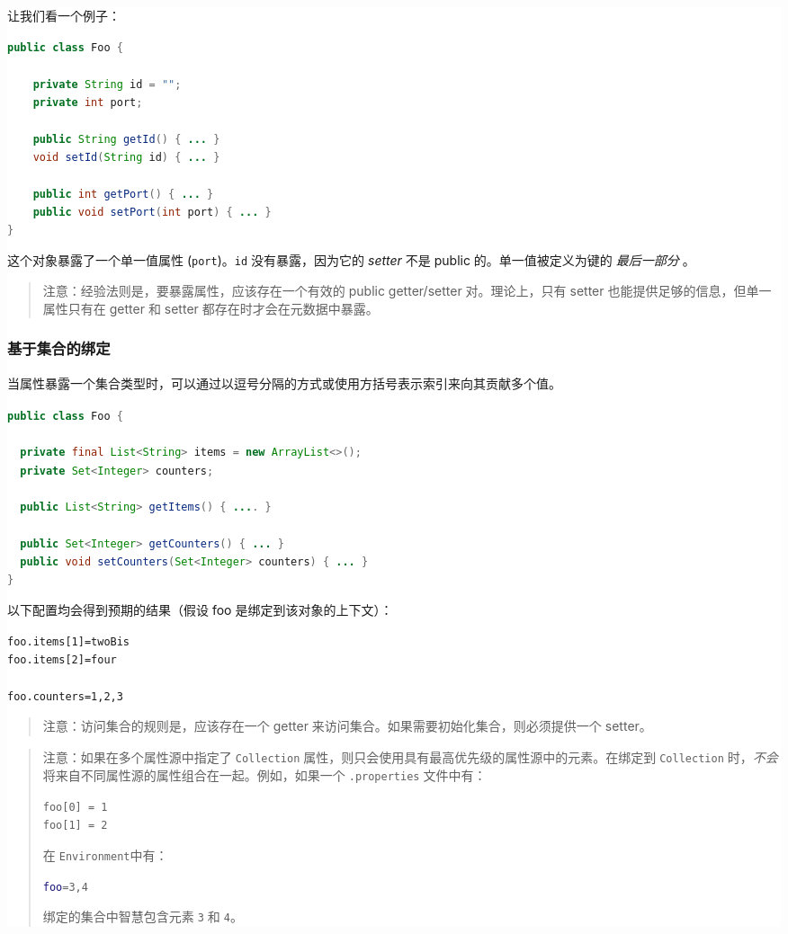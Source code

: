 让我们看一个例子：

```java
public class Foo {

    private String id = "";
    private int port;

    public String getId() { ... }
    void setId(String id) { ... }

    public int getPort() { ... }
    public void setPort(int port) { ... }
}
```

这个对象暴露了一个单一值属性 (`port`)。`id` 没有暴露，因为它的 _setter_ 不是 public 的。单一值被定义为键的 _最后一部分_ 。

> 注意：经验法则是，要暴露属性，应该存在一个有效的 public getter/setter 对。理论上，只有 setter 也能提供足够的信息，但单一属性只有在 getter 和 setter 都存在时才会在元数据中暴露。

### 基于集合的绑定

当属性暴露一个集合类型时，可以通过以逗号分隔的方式或使用方括号表示索引来向其贡献多个值。

```java
public class Foo {

  private final List<String> items = new ArrayList<>();
  private Set<Integer> counters;

  public List<String> getItems() { .... }

  public Set<Integer> getCounters() { ... }
  public void setCounters(Set<Integer> counters) { ... }
}
```

以下配置均会得到预期的结果（假设 foo 是绑定到该对象的上下文）：

```properties
foo.items[1]=twoBis
foo.items[2]=four

foo.counters=1,2,3
```

> 注意：访问集合的规则是，应该存在一个 getter 来访问集合。如果需要初始化集合，则必须提供一个 setter。

> 注意：如果在多个属性源中指定了 `Collection` 属性，则只会使用具有最高优先级的属性源中的元素。在绑定到 `Collection` 时，*不会* 将来自不同属性源的属性组合在一起。例如，如果一个 `.properties` 文件中有：
> 
> ```properties
> foo[0] = 1
> foo[1] = 2
> ```
> 
> 在 `Environment`中有：
> 
> ```bash
> foo=3,4
> ```
> 
> 绑定的集合中智慧包含元素 `3` 和 `4`。
